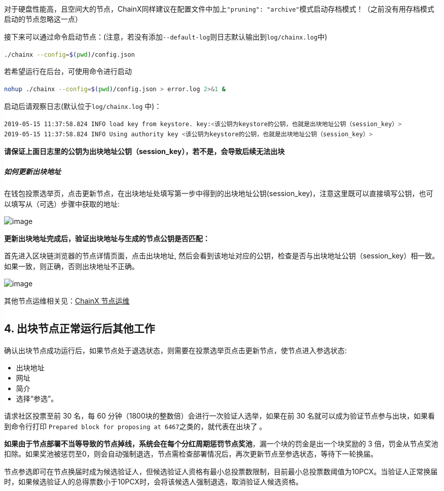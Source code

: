对于硬盘性能高，且空间大的节点，ChainX同样建议在配置文件中加上`"pruning": "archive"`模式启动存档模式！（之前没有用存档模式启动的节点忽略这一点）

接下来可以通过命令启动节点：(注意，若没有添加`--default-log`则日志默认输出到`log/chainx.log`中)

```bash
./chainx --config=$(pwd)/config.json
```

若希望运行在后台，可使用命令进行启动

```bash
nohup ./chainx --config=$(pwd)/config.json > error.log 2>&1 &
```

启动后请观察日志(默认位于`log/chainx.log` 中)：

```bash
2019-05-15 11:37:58.824 INFO load key from keystore. key:<该公钥为keystore的公钥，也就是出块地址公钥（session_key）>
2019-05-15 11:37:58.824 INFO Using authority key <该公钥为keystore的公钥，也就是出块地址公钥（session_key）>
```

**请保证上面日志里的公钥为出块地址公钥（session_key），若不是，会导致后续无法出块**

##### 如何更新出块地址

在钱包投票选举页，点击更新节点，在出块地址处填写第一步中得到的出块地址公钥(session_key)，注意这里既可以直接填写公钥，也可以填写从（可选）步骤中获取的地址:

![image](https://user-images.githubusercontent.com/8850248/57748969-bfa4b200-770e-11e9-843f-c841f3b887e6.png)

**更新出块地址完成后，验证出块地址与生成的节点公钥是否匹配：**

首先进入区块链浏览器的节点详情页面，点击出块地址, 然后会看到该地址对应的公钥，检查是否与出块地址公钥（session_key）相一致。如果一致，则正确，否则出块地址不正确。

![image](https://user-images.githubusercontent.com/8850248/57750530-38a70800-7715-11e9-969a-a7277739be6f.png)

其他节点运维相关见：[ChainX 节点运维](devops)

## 4. 出块节点正常运行后其他工作

确认出块节点成功运行后，如果节点处于退选状态，则需要在投票选举页点击更新节点，使节点进入参选状态:

- 出块地址
- 网址
- 简介
- 选择“参选”。

请求社区投票至前 30 名，每 60 分钟（1800块的整数倍）会进行一次验证人选举，如果在前 30 名就可以成为验证节点参与出块，如果看到命令行打印 `Prepared block for proposing at 6467`之类的，就代表在出块了 。

**如果由于节点部署不当等导致的节点掉线，系统会在每个分红周期惩罚节点奖池**，漏一个块的罚金是出一个块奖励的 3 倍，罚金从节点奖池扣除。如果奖池被惩罚至0，则会自动强制退选，节点需检查部署情况后，再次更新节点至参选状态，等待下一轮换届。

节点参选即可在节点换届时成为候选验证人，但候选验证人资格有最小总投票数限制，目前最小总投票数阈值为10PCX。当验证人正常换届时，如果候选验证人的总得票数小于10PCX时，会将该候选人强制退选，取消验证人候选资格。

